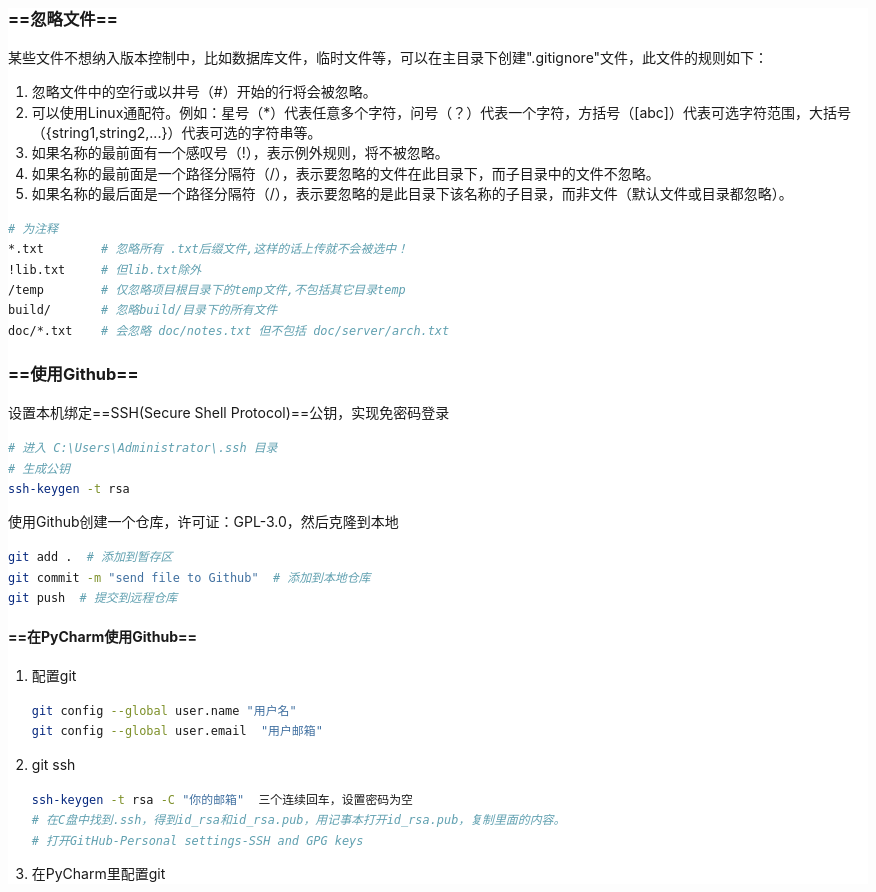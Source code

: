 ### ==忽略文件==

某些文件不想纳入版本控制中，比如数据库文件，临时文件等，可以在主目录下创建".gitignore"文件，此文件的规则如下：

1. 忽略文件中的空行或以井号（#）开始的行将会被忽略。
2. 可以使用Linux通配符。例如：星号（*）代表任意多个字符，问号（？）代表一个字符，方括号（[abc]）代表可选字符范围，大括号（{string1,string2,...}）代表可选的字符串等。
3. 如果名称的最前面有一个感叹号（!），表示例外规则，将不被忽略。
4. 如果名称的最前面是一个路径分隔符（/），表示要忽略的文件在此目录下，而子目录中的文件不忽略。
5. 如果名称的最后面是一个路径分隔符（/），表示要忽略的是此目录下该名称的子目录，而非文件（默认文件或目录都忽略）。

```bash
# 为注释
*.txt        # 忽略所有 .txt后缀文件,这样的话上传就不会被选中！
!lib.txt     # 但lib.txt除外
/temp        # 仅忽略项目根目录下的temp文件,不包括其它目录temp
build/       # 忽略build/目录下的所有文件
doc/*.txt    # 会忽略 doc/notes.txt 但不包括 doc/server/arch.txt
```

### ==使用Github==

设置本机绑定==SSH(Secure Shell Protocol)==公钥，实现免密码登录

```bash
# 进入 C:\Users\Administrator\.ssh 目录
# 生成公钥
ssh-keygen -t rsa
```

使用Github创建一个仓库，许可证：GPL-3.0，然后克隆到本地

```bash
git add .  # 添加到暂存区
git commit -m "send file to Github"  # 添加到本地仓库
git push  # 提交到远程仓库
```

#### ==在PyCharm使用Github==

1. 配置git

   ```bash
   git config --global user.name "用户名"
   git config --global user.email  "用户邮箱"
   ```

2. git ssh

   ```bash
   ssh-keygen -t rsa -C "你的邮箱"  三个连续回车，设置密码为空
   # 在C盘中找到.ssh，得到id_rsa和id_rsa.pub，用记事本打开id_rsa.pub，复制里面的内容。
   # 打开GitHub-Personal settings-SSH and GPG keys
   ```

3. 在PyCharm里配置git
